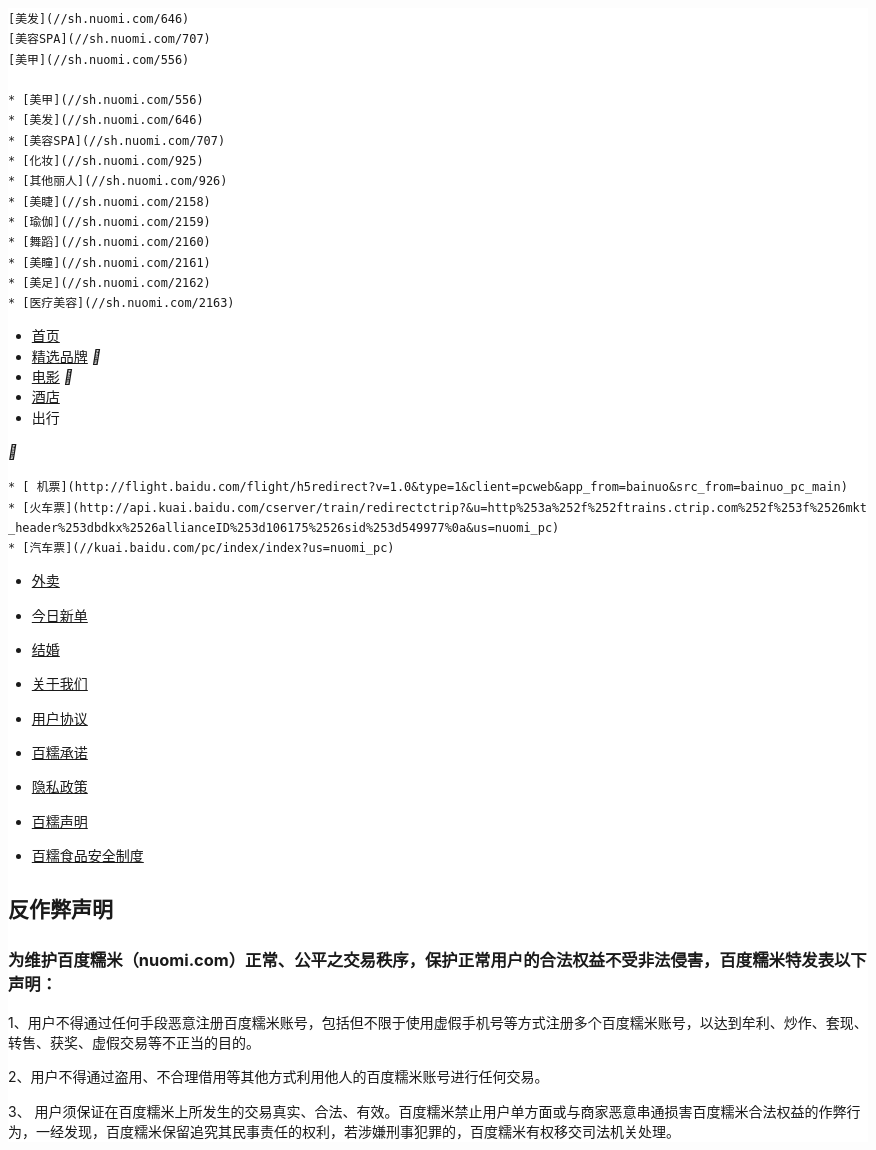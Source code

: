     [美发](//sh.nuomi.com/646)
    [美容SPA](//sh.nuomi.com/707)
    [美甲](//sh.nuomi.com/556)

    * [美甲](//sh.nuomi.com/556)
    * [美发](//sh.nuomi.com/646)
    * [美容SPA](//sh.nuomi.com/707)
    * [化妆](//sh.nuomi.com/925)
    * [其他丽人](//sh.nuomi.com/926)
    * [美睫](//sh.nuomi.com/2158)
    * [瑜伽](//sh.nuomi.com/2159)
    * [舞蹈](//sh.nuomi.com/2160)
    * [美瞳](//sh.nuomi.com/2161)
    * [美足](//sh.nuomi.com/2162)
    * [医疗美容](//sh.nuomi.com/2163)

  * [首页](//sh.nuomi.com)
  * [精选品牌](//t10.nuomi.com/pc/t10/index) __
  * [电影](//dianying.nuomi.com) __
  * [酒店](//t.nuomi.com)
  * 出行

 __

    * [ 机票](http://flight.baidu.com/flight/h5redirect?v=1.0&type=1&client=pcweb&app_from=bainuo&src_from=bainuo_pc_main)
    * [火车票](http://api.kuai.baidu.com/cserver/train/redirectctrip?&u=http%253a%252f%252ftrains.ctrip.com%252f%253f%2526mkt_header%253dbdkx%2526allianceID%253d106175%2526sid%253d549977%0a&us=nuomi_pc)
    * [汽车票](//kuai.baidu.com/pc/index/index?us=nuomi_pc)
  * [外卖](http://waimai.baidu.com/?utm_source=bainuo&utm_medium=nav&utm_content=toububiaoqian&utm_term=default&utm_campaign=shanghai&cid=PC_%E5%93%81%E7%89%8C%E6%8E%A8%E5%B9%BF_940766)
  * [今日新单](//sh.nuomi.com/new)
  * [结婚](//sh.nuomi.com/pcindex/dipin#/list/565)

  * [关于我们](//www.nuomi.com/about)
  * [用户协议](//www.nuomi.com/about/eula)
  * [百糯承诺](//www.nuomi.com/pcindex/about/promise)
  * [隐私政策](//www.nuomi.com/pcindex/about/policy)
  * [百糯声明](//www.nuomi.com/about/person)
  * [百糯食品安全制度](//www.nuomi.com/pcindex/about/foodsafe )

## 反作弊声明

### 为维护百度糯米（nuomi.com）正常、公平之交易秩序，保护正常用户的合法权益不受非法侵害，百度糯米特发表以下声明：

1、用户不得通过任何手段恶意注册百度糯米账号，包括但不限于使用虚假手机号等方式注册多个百度糯米账号，以达到牟利、炒作、套现、转售、获奖、虚假交易等不正当的目的。

2、用户不得通过盗用、不合理借用等其他方式利用他人的百度糯米账号进行任何交易。

3、
用户须保证在百度糯米上所发生的交易真实、合法、有效。百度糯米禁止用户单方面或与商家恶意串通损害百度糯米合法权益的作弊行为，一经发现，百度糯米保留追究其民事责任的权利，若涉嫌刑事犯罪的，百度糯米有权移交司法机关处理。
